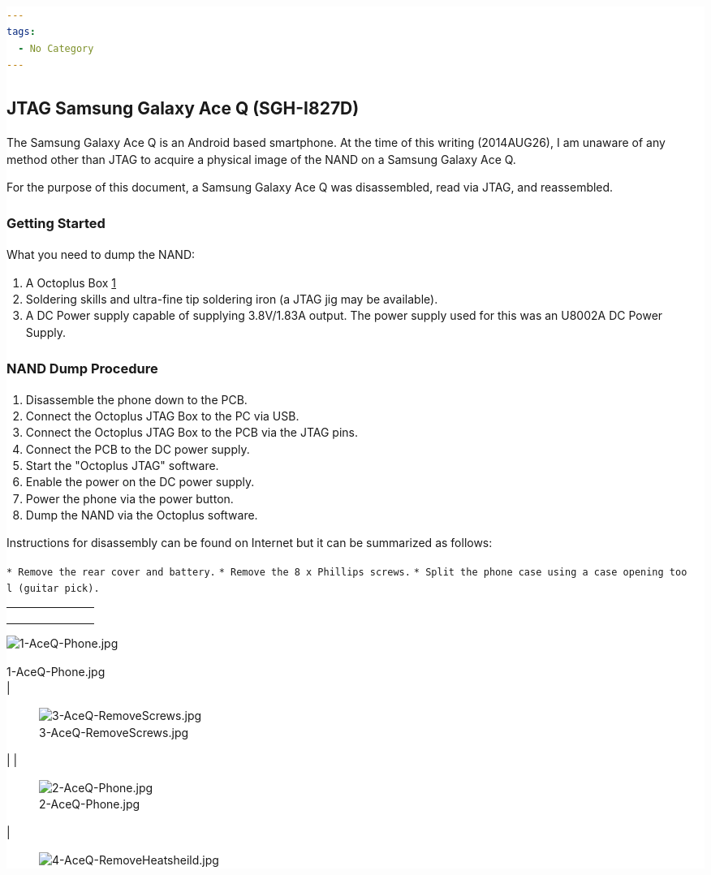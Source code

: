 ```yaml
---
tags:
  - No Category
---
```

## JTAG Samsung Galaxy Ace Q (SGH-I827D)

The Samsung Galaxy Ace Q is an Android based smartphone. At the time of
this writing (2014AUG26), I am unaware of any method other than JTAG to
acquire a physical image of the NAND on a Samsung Galaxy Ace Q.

For the purpose of this document, a Samsung Galaxy Ace Q was
disassembled, read via JTAG, and reassembled.

### Getting Started

What you need to dump the NAND:

1.  A Octoplus Box [1](http://www.octoplusbox.com/)
2.  Soldering skills and ultra-fine tip soldering iron (a JTAG jig may
    be available).
3.  A DC Power supply capable of supplying 3.8V/1.83A output. The power
    supply used for this was an U8002A DC Power Supply.

### NAND Dump Procedure

1.  Disassemble the phone down to the PCB.
2.  Connect the Octoplus JTAG Box to the PC via USB.
3.  Connect the Octoplus JTAG Box to the PCB via the JTAG pins.
4.  Connect the PCB to the DC power supply.
5.  Start the "Octoplus JTAG" software.
6.  Enable the power on the DC power supply.
7.  Power the phone via the power button.
8.  Dump the NAND via the Octoplus software.

Instructions for disassembly can be found on Internet but it can be
summarized as follows:

`* Remove the rear cover and battery.`
`* Remove the 8 x Phillips screws.`
`* Split the phone case using a case opening tool (guitar pick).`

|                                                                  |                                                                         |
|------------------------------------------------------------------|-------------------------------------------------------------------------|
| <figure>
 <img src="1-AceQ-Phone.jpg" title="1-AceQ-Phone.jpg" width="450"
 alt="1-AceQ-Phone.jpg" />
 <figcaption aria-hidden="true">1-AceQ-Phone.jpg</figcaption>
 </figure>                                                         | <figure>
                                                                    <img src="3-AceQ-RemoveScrews.jpg" title="3-AceQ-RemoveScrews.jpg"
                                                                    width="450" alt="3-AceQ-RemoveScrews.jpg" />
                                                                    <figcaption aria-hidden="true">3-AceQ-RemoveScrews.jpg</figcaption>
                                                                    </figure>                                                                |
| <figure>
 <img src="2-AceQ-Phone.jpg" title="2-AceQ-Phone.jpg" width="450"
 alt="2-AceQ-Phone.jpg" />
 <figcaption aria-hidden="true">2-AceQ-Phone.jpg</figcaption>
 </figure>                                                         | <figure>
                                                                    <img src="4-AceQ-RemoveHeatsheild.jpg"
                                                                    title="4-AceQ-RemoveHeatsheild.jpg" width="450"
                                                                    alt="4-AceQ-RemoveHeatsheild.jpg" />